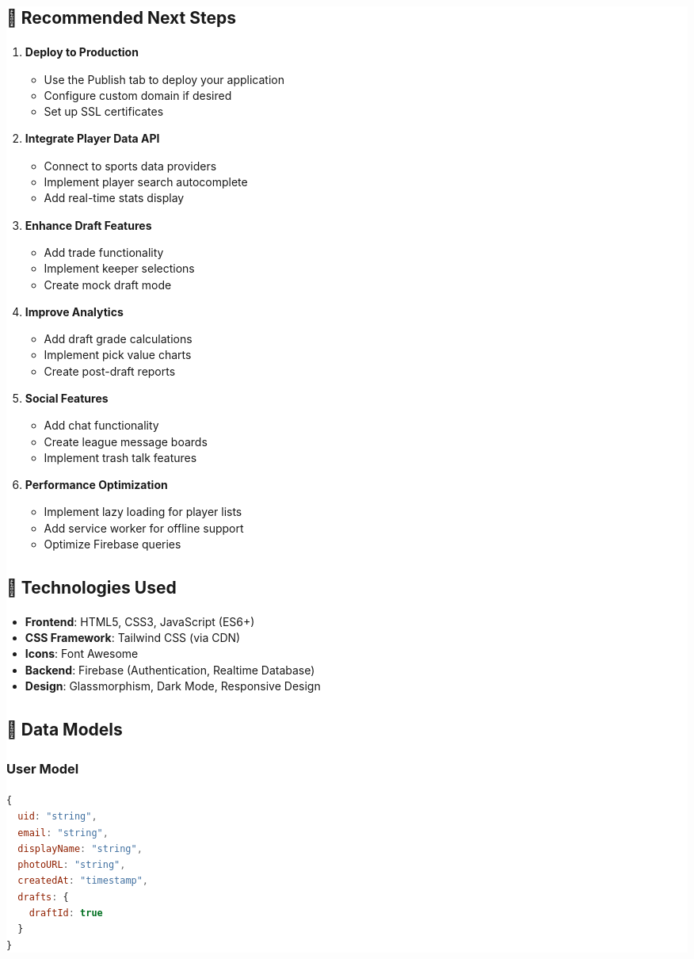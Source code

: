 ## 🎯 Recommended Next Steps

1. **Deploy to Production**
   - Use the Publish tab to deploy your application
   - Configure custom domain if desired
   - Set up SSL certificates

2. **Integrate Player Data API**
   - Connect to sports data providers
   - Implement player search autocomplete
   - Add real-time stats display

3. **Enhance Draft Features**
   - Add trade functionality
   - Implement keeper selections
   - Create mock draft mode

4. **Improve Analytics**
   - Add draft grade calculations
   - Implement pick value charts
   - Create post-draft reports

5. **Social Features**
   - Add chat functionality
   - Create league message boards
   - Implement trash talk features

6. **Performance Optimization**
   - Implement lazy loading for player lists
   - Add service worker for offline support
   - Optimize Firebase queries

## 🔧 Technologies Used

- **Frontend**: HTML5, CSS3, JavaScript (ES6+)
- **CSS Framework**: Tailwind CSS (via CDN)
- **Icons**: Font Awesome
- **Backend**: Firebase (Authentication, Realtime Database)
- **Design**: Glassmorphism, Dark Mode, Responsive Design

## 📝 Data Models

### User Model
```javascript
{
  uid: "string",
  email: "string",
  displayName: "string",
  photoURL: "string",
  createdAt: "timestamp",
  drafts: {
    draftId: true
  }
}
```
